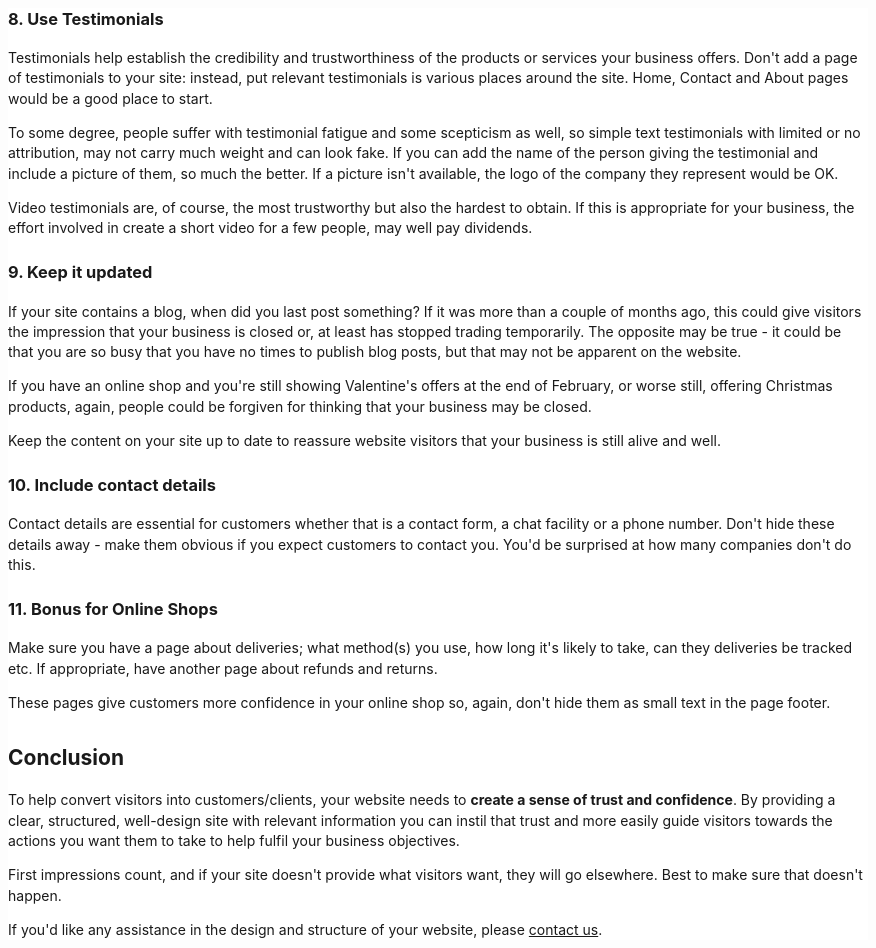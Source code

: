 ### <a id="testimonials"></a> 8. Use Testimonials

Testimonials help establish the credibility and trustworthiness of the products or services your business offers. Don't add a page of testimonials to your site: instead, put relevant testimonials is various places around the site. Home, Contact and About pages would be a good place to start.

To some degree, people suffer with testimonial fatigue and some scepticism as well, so simple text testimonials with limited or no attribution, may not carry much weight and can look fake. If you can add the name of the person giving the testimonial and include a picture of them, so much the better. If a picture isn't available, the logo of the company they represent would be OK.

Video testimonials are, of course, the most trustworthy but also the hardest to obtain. If this is appropriate for your business, the effort involved in create a short video for a few people, may well pay dividends.

### <a id="update"></a> 9. Keep it updated

If your site contains a blog, when did you last post something? If it was more than a couple of months ago, this could give visitors the impression that your business is closed or, at least has stopped trading temporarily. The opposite may be true - it could be that you are so busy that you have no times to publish blog posts, but that may not be apparent on the website.

If you have an online shop and you're still showing Valentine's offers at the end of February, or worse still, offering Christmas products, again, people could be forgiven for thinking that your business may be closed.

Keep the content on your site up to date to reassure website visitors that your business is still alive and well.

### <a id="contact"></a> 10. Include contact details

Contact details are essential for customers whether that is a contact form, a chat facility or a phone number. Don't hide these details away - make them obvious if you expect customers to contact you. You'd be surprised at how many companies don't do this.

### <a id="bonus"></a> 11. Bonus for Online Shops

Make sure you have a page about deliveries; what method(s) you use, how long it's likely to take, can they deliveries be tracked etc. If appropriate, have another page about refunds and returns.

These pages give customers more confidence in your online shop so, again, don't hide them as small text in the page footer.

## Conclusion

To help convert visitors into customers/clients, your website needs to **create a sense of trust and confidence**. By providing a clear, structured, well-design site with relevant information you can instil that trust and more easily guide visitors towards the actions you want them to take to help fulfil your business objectives.

First impressions count, and if your site doesn't provide what visitors want, they will go elsewhere. Best to make sure that doesn't happen.

If you'd like any assistance in the design and structure of your website, please [contact us](https://www.attractmore.uk/contact/).
